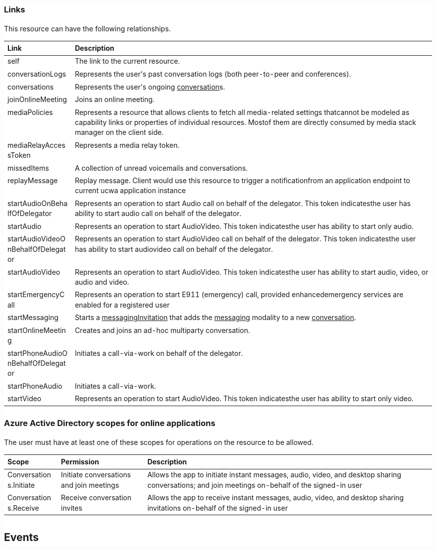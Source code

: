 ### Links



This resource can have the following relationships.

|**Link**|**Description**|
|:-----|:-----|
|self|The link to the current resource.|
|conversationLogs|Represents the user's past conversation logs (both peer-to-peer and conferences).|
|conversations|Represents the user's ongoing [conversation](conversation_ref.md)s.|
|joinOnlineMeeting|Joins an online meeting.|
|mediaPolicies|Represents a resource that allows clients to fetch all media-related settings thatcannot be modeled as capability links or properties of individual resources. Mostof them are directly consumed by media stack manager on the client side.|
|mediaRelayAccessToken|Represents a media relay token.|
|missedItems|A collection of unread voicemails and conversations.|
|replayMessage|Replay message. Client would use this resource to trigger a notificationfrom an application endpoint to current ucwa application instance|
|startAudioOnBehalfOfDelegator|Represents an operation to start Audio call on behalf of the delegator. This token indicatesthe user has ability to start audio call on behalf of the delegator.|
|startAudio|Represents an operation to start AudioVideo. This token indicatesthe user has ability to start only audio.|
|startAudioVideoOnBehalfOfDelegator|Represents an operation to start AudioVideo call on behalf of the delegator. This token indicatesthe user has ability to start audiovideo call on behalf of the delegator.|
|startAudioVideo|Represents an operation to start AudioVideo. This token indicatesthe user has ability to start audio, video, or audio and video.|
|startEmergencyCall|Represents an operation to start E911 (emergency) call, provided enhancedemergency services are enabled for a registered user|
|startMessaging|Starts a [messagingInvitation](messagingInvitation_ref.md) that adds the [messaging](messaging_ref.md) modality to a new [conversation](conversation_ref.md).|
|startOnlineMeeting|Creates and joins an ad-hoc multiparty conversation.|
|startPhoneAudioOnBehalfOfDelegator|Initiates a call-via-work on behalf of the delegator.|
|startPhoneAudio|Initiates a call-via-work.|
|startVideo|Represents an operation to start AudioVideo. This token indicatesthe user has ability to start only video.|

### Azure Active Directory scopes for online applications



The user must have at least one of these scopes for operations on the resource to be allowed.

|**Scope**|**Permission**|**Description**|
|:-----|:-----|:-----|
|Conversations.Initiate|Initiate conversations and join meetings|Allows the app to initiate instant messages, audio, video, and desktop sharing conversations; and join meetings on-behalf of the signed-in user|
|Conversations.Receive|Receive conversation invites|Allows the app to receive instant messages, audio, video, and desktop sharing invitations on-behalf of the signed-in user|

## Events
<a name="sectionSection2"></a>
